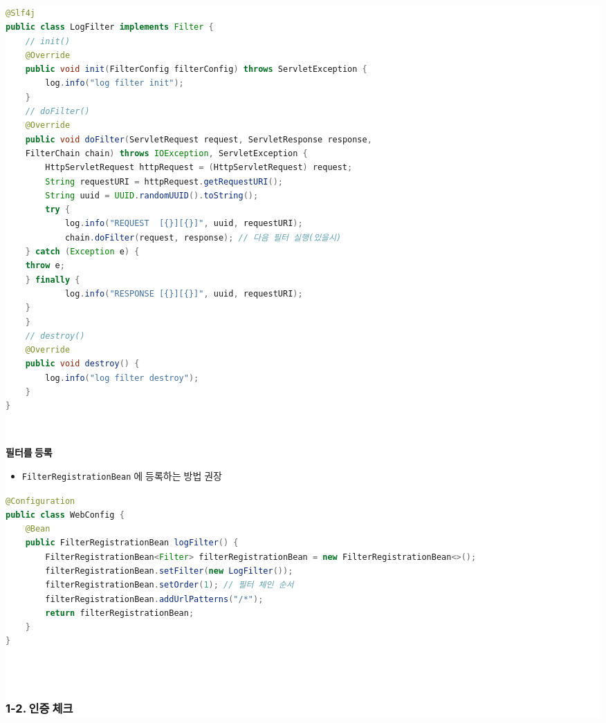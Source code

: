 ```java
@Slf4j
public class LogFilter implements Filter {
    // init()
    @Override
    public void init(FilterConfig filterConfig) throws ServletException { 
        log.info("log filter init");
    }
    // doFilter()
    @Override
    public void doFilter(ServletRequest request, ServletResponse response, 
    FilterChain chain) throws IOException, ServletException {
        HttpServletRequest httpRequest = (HttpServletRequest) request; 
        String requestURI = httpRequest.getRequestURI();
        String uuid = UUID.randomUUID().toString();
        try {
            log.info("REQUEST  [{}][{}]", uuid, requestURI); 
            chain.doFilter(request, response); // 다음 필터 실행(있을시)
    } catch (Exception e) {
    throw e; 
    } finally {
            log.info("RESPONSE [{}][{}]", uuid, requestURI);
    }
    }
    // destroy()
    @Override
    public void destroy() {
        log.info("log filter destroy");
    } 
}
```

<br>

**필터를 등록**

* `FilterRegistrationBean` 에 등록하는 방법 권장

```java
@Configuration
public class WebConfig {
    @Bean
    public FilterRegistrationBean logFilter() {
        FilterRegistrationBean<Filter> filterRegistrationBean = new FilterRegistrationBean<>();
        filterRegistrationBean.setFilter(new LogFilter());
        filterRegistrationBean.setOrder(1); // 필터 체인 순서
        filterRegistrationBean.addUrlPatterns("/*");
	    return filterRegistrationBean; 
    }
}
```

<br><br>

### 1-2. 인증 체크
